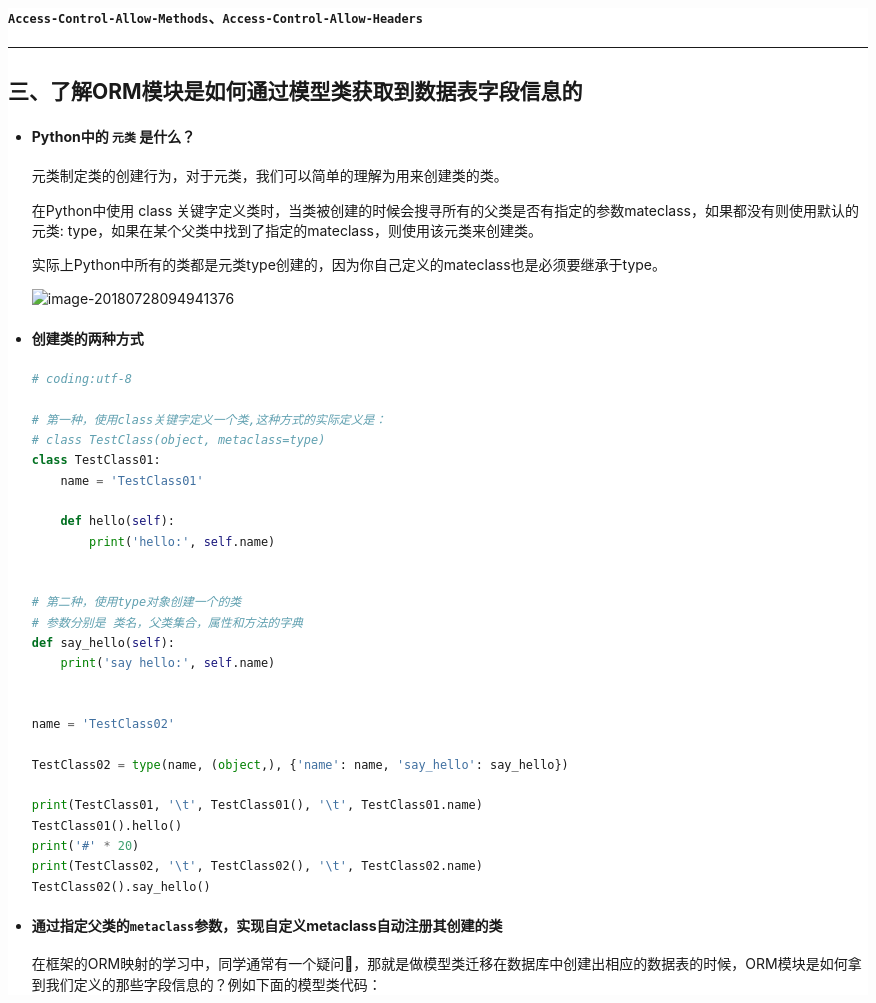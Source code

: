   #### `Access-Control-Allow-Methods`、`Access-Control-Allow-Headers`

------



## 三、了解ORM模块是如何通过模型类获取到数据表字段信息的

- #### Python中的 `元类` 是什么？

  元类制定类的创建行为，对于元类，我们可以简单的理解为用来创建类的类。

  在Python中使用 class 关键字定义类时，当类被创建的时候会搜寻所有的父类是否有指定的参数mateclass，如果都没有则使用默认的元类:  type，如果在某个父类中找到了指定的mateclass，则使用该元类来创建类。

  实际上Python中所有的类都是元类type创建的，因为你自己定义的mateclass也是必须要继承于type。

  ![image-20180728094941376](./media/work-miniFrame-images/image-20180728094941376.png)

- #### 创建类的两种方式

  ```python
  # coding:utf-8
  
  # 第一种，使用class关键字定义一个类,这种方式的实际定义是：
  # class TestClass(object, metaclass=type)
  class TestClass01:
      name = 'TestClass01'
  
      def hello(self):
          print('hello:', self.name)
  
  
  # 第二种，使用type对象创建一个的类
  # 参数分别是 类名，父类集合，属性和方法的字典
  def say_hello(self):
      print('say hello:', self.name)
  
  
  name = 'TestClass02'
  
  TestClass02 = type(name, (object,), {'name': name, 'say_hello': say_hello})
  
  print(TestClass01, '\t', TestClass01(), '\t', TestClass01.name)
  TestClass01().hello()
  print('#' * 20)
  print(TestClass02, '\t', TestClass02(), '\t', TestClass02.name)
  TestClass02().say_hello()
  
  ```

- #### 通过指定父类的`metaclass`参数，实现自定义metaclass自动注册其创建的类

  在框架的ORM映射的学习中，同学通常有一个疑问🤔️，那就是做模型类迁移在数据库中创建出相应的数据表的时候，ORM模块是如何拿到我们定义的那些字段信息的？例如下面的模型类代码：
